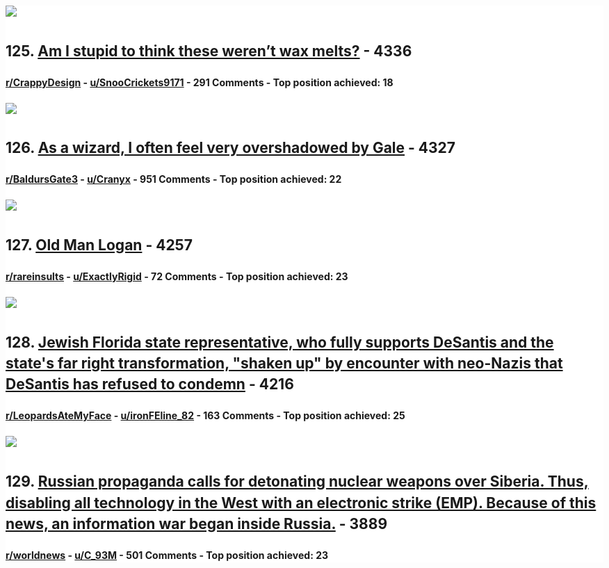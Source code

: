 <a href="https://v.redd.it/q7lw9v3kwdsb1"><img src="https://b.thumbs.redditmedia.com/PUZBJcmNH0CppygfAVp_hpigGaHfdpVO5vHary3ACOw.jpg"></img></a>

## 125. [Am I stupid to think these weren’t wax melts?](http://reddit.com/r/CrappyDesign/comments/170wvba/am_i_stupid_to_think_these_werent_wax_melts/) - 4336
#### [r/CrappyDesign](http://reddit.com/r/CrappyDesign) - [u/SnooCrickets9171](http://reddit.com/u/SnooCrickets9171) - 291 Comments - Top position achieved: 18

<a href="https://i.redd.it/2bf1vfmcxgsb1.jpg"><img src="https://b.thumbs.redditmedia.com/xqmv6_TssziY_rjgNS7L1p6nXeo54gBpETZGYkf28to.jpg"></img></a>

## 126. [As a wizard, I often feel very overshadowed by Gale](http://reddit.com/r/BaldursGate3/comments/170gdi4/as_a_wizard_i_often_feel_very_overshadowed_by_gale/) - 4327
#### [r/BaldursGate3](http://reddit.com/r/BaldursGate3) - [u/Cranyx](http://reddit.com/u/Cranyx) - 951 Comments - Top position achieved: 22

<a href="https://www.reddit.com/r/BaldursGate3/comments/170gdi4/as_a_wizard_i_often_feel_very_overshadowed_by_gale/"><img src="spoiler"></img></a>

## 127. [Old Man Logan](http://reddit.com/r/rareinsults/comments/170wez6/old_man_logan/) - 4257
#### [r/rareinsults](http://reddit.com/r/rareinsults) - [u/ExactlyRigid](http://reddit.com/u/ExactlyRigid) - 72 Comments - Top position achieved: 23

<a href="https://i.redd.it/t0z4y54xtgsb1.png"><img src="https://b.thumbs.redditmedia.com/Ci_9mT3-5AEeZTK1tlSqwuiIz7PW0--3VwlEsysIoiE.jpg"></img></a>

## 128. [Jewish Florida state representative, who fully supports DeSantis and the state's far right transformation, "shaken up" by encounter with neo-Nazis that DeSantis has refused to condemn](http://reddit.com/r/LeopardsAteMyFace/comments/170kn58/jewish_florida_state_representative_who_fully/) - 4216
#### [r/LeopardsAteMyFace](http://reddit.com/r/LeopardsAteMyFace) - [u/ironFEline_82](http://reddit.com/u/ironFEline_82) - 163 Comments - Top position achieved: 25

<a href="https://www.floridatoday.com/story/news/2023/10/05/brevard-rep-randy-fine-says-encounter-with-anti-jewish-group-was-unsettling-florida/71062696007/"><img src="https://b.thumbs.redditmedia.com/AHdl-7aQokjvilhfSEz2ITZDjXFckyduQa8EVUxSieo.jpg"></img></a>

## 129. [Russian propaganda calls for detonating nuclear weapons over Siberia. Thus, disabling all technology in the West with an electronic strike (EMP). Because of this news, an information war began inside Russia.](http://reddit.com/r/worldnews/comments/1703zfi/russian_propaganda_calls_for_detonating_nuclear/) - 3889
#### [r/worldnews](http://reddit.com/r/worldnews) - [u/C_93M](http://reddit.com/u/C_93M) - 501 Comments - Top position achieved: 23
